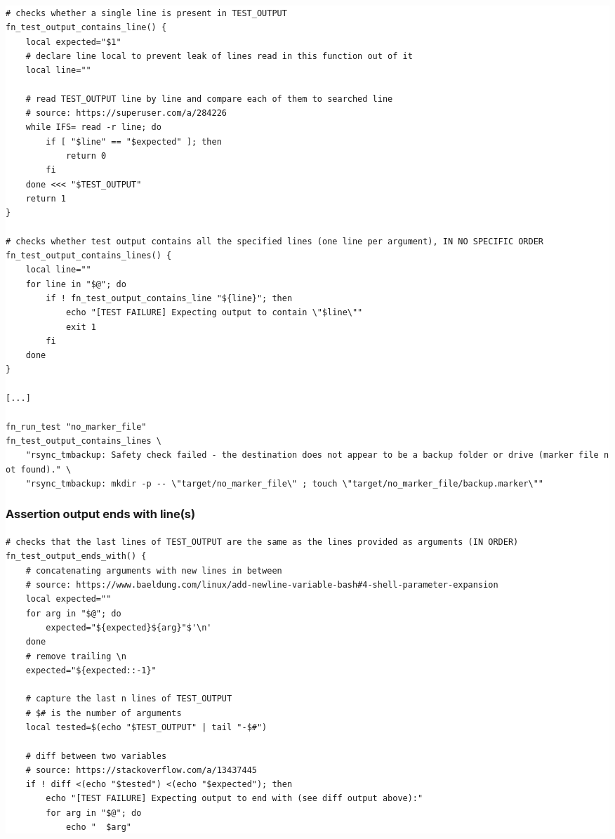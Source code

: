 ```shell
# checks whether a single line is present in TEST_OUTPUT
fn_test_output_contains_line() {
    local expected="$1"
    # declare line local to prevent leak of lines read in this function out of it
    local line=""

    # read TEST_OUTPUT line by line and compare each of them to searched line
    # source: https://superuser.com/a/284226
    while IFS= read -r line; do
        if [ "$line" == "$expected" ]; then
            return 0
        fi
    done <<< "$TEST_OUTPUT"
    return 1
}

# checks whether test output contains all the specified lines (one line per argument), IN NO SPECIFIC ORDER
fn_test_output_contains_lines() {
    local line=""
    for line in "$@"; do
        if ! fn_test_output_contains_line "${line}"; then
            echo "[TEST FAILURE] Expecting output to contain \"$line\""
            exit 1
        fi
    done
}

[...]

fn_run_test "no_marker_file"
fn_test_output_contains_lines \
    "rsync_tmbackup: Safety check failed - the destination does not appear to be a backup folder or drive (marker file not found)." \
    "rsync_tmbackup: mkdir -p -- \"target/no_marker_file\" ; touch \"target/no_marker_file/backup.marker\""
```

### Assertion output ends with line(s)

```shell
# checks that the last lines of TEST_OUTPUT are the same as the lines provided as arguments (IN ORDER)
fn_test_output_ends_with() {
    # concatenating arguments with new lines in between
    # source: https://www.baeldung.com/linux/add-newline-variable-bash#4-shell-parameter-expansion
    local expected=""
    for arg in "$@"; do
        expected="${expected}${arg}"$'\n'
    done
    # remove trailing \n
    expected="${expected::-1}"

    # capture the last n lines of TEST_OUTPUT
    # $# is the number of arguments
    local tested=$(echo "$TEST_OUTPUT" | tail "-$#")

    # diff between two variables
    # source: https://stackoverflow.com/a/13437445
    if ! diff <(echo "$tested") <(echo "$expected"); then
        echo "[TEST FAILURE] Expecting output to end with (see diff output above):"
        for arg in "$@"; do
            echo "  $arg"
```

[kiss]: https://en.wikipedia.org/wiki/KISS_principle